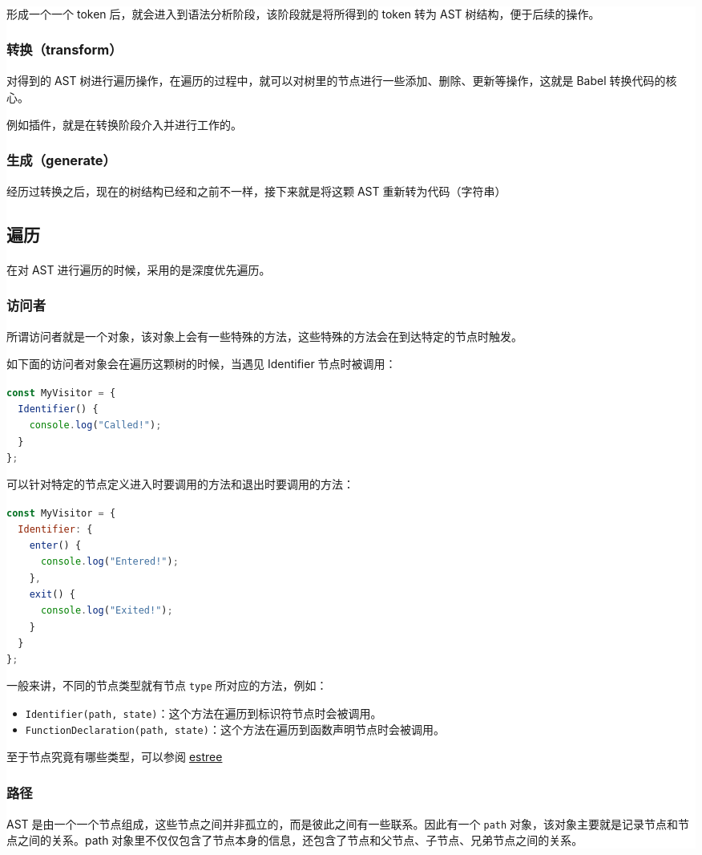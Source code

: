 形成一个一个 token 后，就会进入到语法分析阶段，该阶段就是将所得到的 token 转为 AST 树结构，便于后续的操作。

### 转换（transform）

对得到的 AST 树进行遍历操作，在遍历的过程中，就可以对树里的节点进行一些添加、删除、更新等操作，这就是 Babel 转换代码的核心。

例如插件，就是在转换阶段介入并进行工作的。

### 生成（generate）

经历过转换之后，现在的树结构已经和之前不一样，接下来就是将这颗 AST 重新转为代码（字符串）

## 遍历

在对 AST 进行遍历的时候，采用的是深度优先遍历。

### 访问者

所谓访问者就是一个对象，该对象上会有一些特殊的方法，这些特殊的方法会在到达特定的节点时触发。

如下面的访问者对象会在遍历这颗树的时候，当遇见 Identifier 节点时被调用：

```js
const MyVisitor = {
  Identifier() {
    console.log("Called!");
  }
};
```

可以针对特定的节点定义进入时要调用的方法和退出时要调用的方法：

```js
const MyVisitor = {
  Identifier: {
    enter() {
      console.log("Entered!");
    },
    exit() {
      console.log("Exited!");
    }
  }
};
```

一般来讲，不同的节点类型就有节点 `type` 所对应的方法，例如：

- `Identifier(path, state)`：这个方法在遍历到标识符节点时会被调用。
- `FunctionDeclaration(path, state)`：这个方法在遍历到函数声明节点时会被调用。

至于节点究竟有哪些类型，可以参阅 [estree](https://github.com/estree/estree/blob/master/es5.md)

### 路径

AST 是由一个一个节点组成，这些节点之间并非孤立的，而是彼此之间有一些联系。因此有一个 `path` 对象，该对象主要就是记录节点和节点之间的关系。path 对象里不仅仅包含了节点本身的信息，还包含了节点和父节点、子节点、兄弟节点之间的关系。
